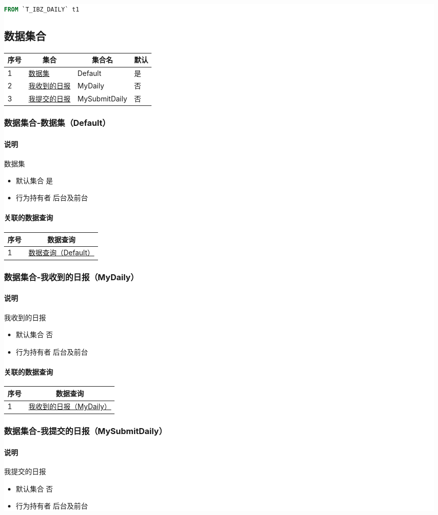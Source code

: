 ```SQL
FROM `T_IBZ_DAILY` t1 

```

## 数据集合
| 序号 | 集合 | 集合名 | 默认 |
| ---- | ---- | ---- | ---- |
| 1 | [数据集](#数据集合-数据集（Default）) | Default | 是 |
| 2 | [我收到的日报](#数据集合-我收到的日报（MyDaily）) | MyDaily | 否 |
| 3 | [我提交的日报](#数据集合-我提交的日报（MySubmitDaily）) | MySubmitDaily | 否 |

### 数据集合-数据集（Default）
#### 说明
数据集

- 默认集合
是

- 行为持有者
后台及前台

#### 关联的数据查询
| 序号 | 数据查询 |
| ---- | ---- |
| 1 | [数据查询（Default）](#数据查询-数据查询（Default）) |
### 数据集合-我收到的日报（MyDaily）
#### 说明
我收到的日报

- 默认集合
否

- 行为持有者
后台及前台

#### 关联的数据查询
| 序号 | 数据查询 |
| ---- | ---- |
| 1 | [我收到的日报（MyDaily）](#数据查询-我收到的日报（MyDaily）) |
### 数据集合-我提交的日报（MySubmitDaily）
#### 说明
我提交的日报

- 默认集合
否

- 行为持有者
后台及前台
